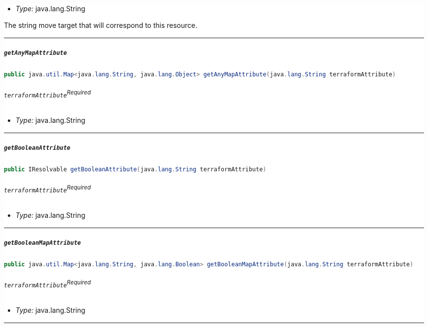 - *Type:* java.lang.String

The string move target that will correspond to this resource.

---

##### `getAnyMapAttribute` <a name="getAnyMapAttribute" id="@cdktf/provider-gitlab.applicationAppearance.ApplicationAppearance.getAnyMapAttribute"></a>

```java
public java.util.Map<java.lang.String, java.lang.Object> getAnyMapAttribute(java.lang.String terraformAttribute)
```

###### `terraformAttribute`<sup>Required</sup> <a name="terraformAttribute" id="@cdktf/provider-gitlab.applicationAppearance.ApplicationAppearance.getAnyMapAttribute.parameter.terraformAttribute"></a>

- *Type:* java.lang.String

---

##### `getBooleanAttribute` <a name="getBooleanAttribute" id="@cdktf/provider-gitlab.applicationAppearance.ApplicationAppearance.getBooleanAttribute"></a>

```java
public IResolvable getBooleanAttribute(java.lang.String terraformAttribute)
```

###### `terraformAttribute`<sup>Required</sup> <a name="terraformAttribute" id="@cdktf/provider-gitlab.applicationAppearance.ApplicationAppearance.getBooleanAttribute.parameter.terraformAttribute"></a>

- *Type:* java.lang.String

---

##### `getBooleanMapAttribute` <a name="getBooleanMapAttribute" id="@cdktf/provider-gitlab.applicationAppearance.ApplicationAppearance.getBooleanMapAttribute"></a>

```java
public java.util.Map<java.lang.String, java.lang.Boolean> getBooleanMapAttribute(java.lang.String terraformAttribute)
```

###### `terraformAttribute`<sup>Required</sup> <a name="terraformAttribute" id="@cdktf/provider-gitlab.applicationAppearance.ApplicationAppearance.getBooleanMapAttribute.parameter.terraformAttribute"></a>

- *Type:* java.lang.String

---
